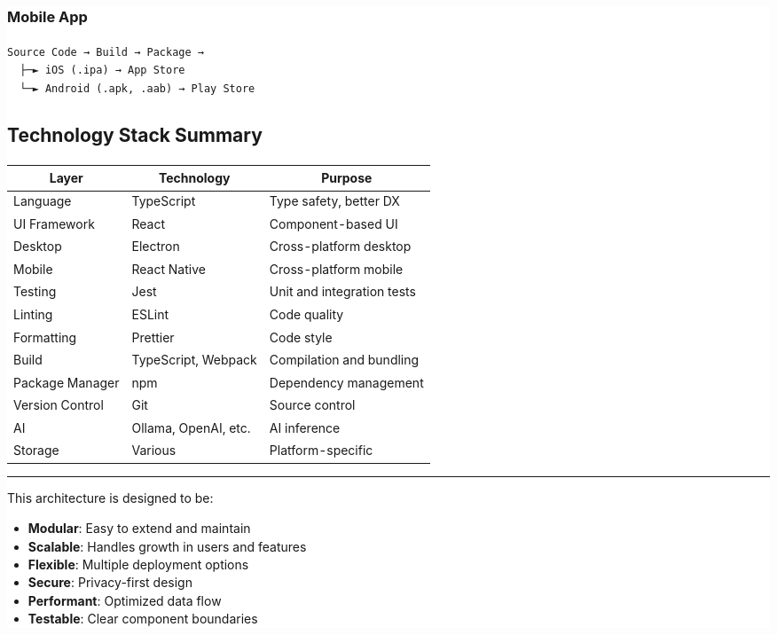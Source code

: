 ### Mobile App

```
Source Code → Build → Package →
  ├─► iOS (.ipa) → App Store
  └─► Android (.apk, .aab) → Play Store
```

## Technology Stack Summary

| Layer | Technology | Purpose |
|-------|-----------|---------|
| Language | TypeScript | Type safety, better DX |
| UI Framework | React | Component-based UI |
| Desktop | Electron | Cross-platform desktop |
| Mobile | React Native | Cross-platform mobile |
| Testing | Jest | Unit and integration tests |
| Linting | ESLint | Code quality |
| Formatting | Prettier | Code style |
| Build | TypeScript, Webpack | Compilation and bundling |
| Package Manager | npm | Dependency management |
| Version Control | Git | Source control |
| AI | Ollama, OpenAI, etc. | AI inference |
| Storage | Various | Platform-specific |

---

This architecture is designed to be:
- **Modular**: Easy to extend and maintain
- **Scalable**: Handles growth in users and features
- **Flexible**: Multiple deployment options
- **Secure**: Privacy-first design
- **Performant**: Optimized data flow
- **Testable**: Clear component boundaries
